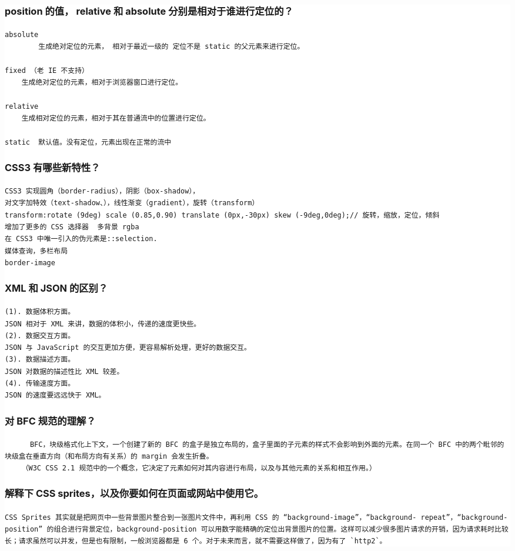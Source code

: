 ### position 的值， relative 和 absolute 分别是相对于谁进行定位的？

```text
absolute 
        生成绝对定位的元素， 相对于最近一级的 定位不是 static 的父元素来进行定位。

fixed （老 IE 不支持）
    生成绝对定位的元素，相对于浏览器窗口进行定位。 

relative 
    生成相对定位的元素，相对于其在普通流中的位置进行定位。 

static  默认值。没有定位，元素出现在正常的流中
```

### CSS3 有哪些新特性？

```text
CSS3 实现圆角（border-radius），阴影（box-shadow），
对文字加特效（text-shadow、），线性渐变（gradient），旋转（transform）
transform:rotate (9deg) scale (0.85,0.90) translate (0px,-30px) skew (-9deg,0deg);// 旋转，缩放，定位，倾斜
增加了更多的 CSS 选择器  多背景 rgba 
在 CSS3 中唯一引入的伪元素是::selection.
媒体查询，多栏布局
border-image
```

### XML 和 JSON 的区别？

```text
(1). 数据体积方面。
JSON 相对于 XML 来讲，数据的体积小，传递的速度更快些。
(2). 数据交互方面。
JSON 与 JavaScript 的交互更加方便，更容易解析处理，更好的数据交互。
(3). 数据描述方面。
JSON 对数据的描述性比 XML 较差。
(4). 传输速度方面。
JSON 的速度要远远快于 XML。
```

### 对 BFC 规范的理解？

```text
      BFC，块级格式化上下文，一个创建了新的 BFC 的盒子是独立布局的，盒子里面的子元素的样式不会影响到外面的元素。在同一个 BFC 中的两个毗邻的块级盒在垂直方向（和布局方向有关系）的 margin 会发生折叠。
    （W3C CSS 2.1 规范中的一个概念，它决定了元素如何对其内容进行布局，以及与其他元素的关系和相互作用。）
```

### 解释下 CSS sprites，以及你要如何在页面或网站中使用它。

```text
CSS Sprites 其实就是把网页中一些背景图片整合到一张图片文件中，再利用 CSS 的 “background-image”，“background- repeat”，“background-position” 的组合进行背景定位，background-position 可以用数字能精确的定位出背景图片的位置。这样可以减少很多图片请求的开销，因为请求耗时比较长；请求虽然可以并发，但是也有限制，一般浏览器都是 6 个。对于未来而言，就不需要这样做了，因为有了 `http2`。
```
